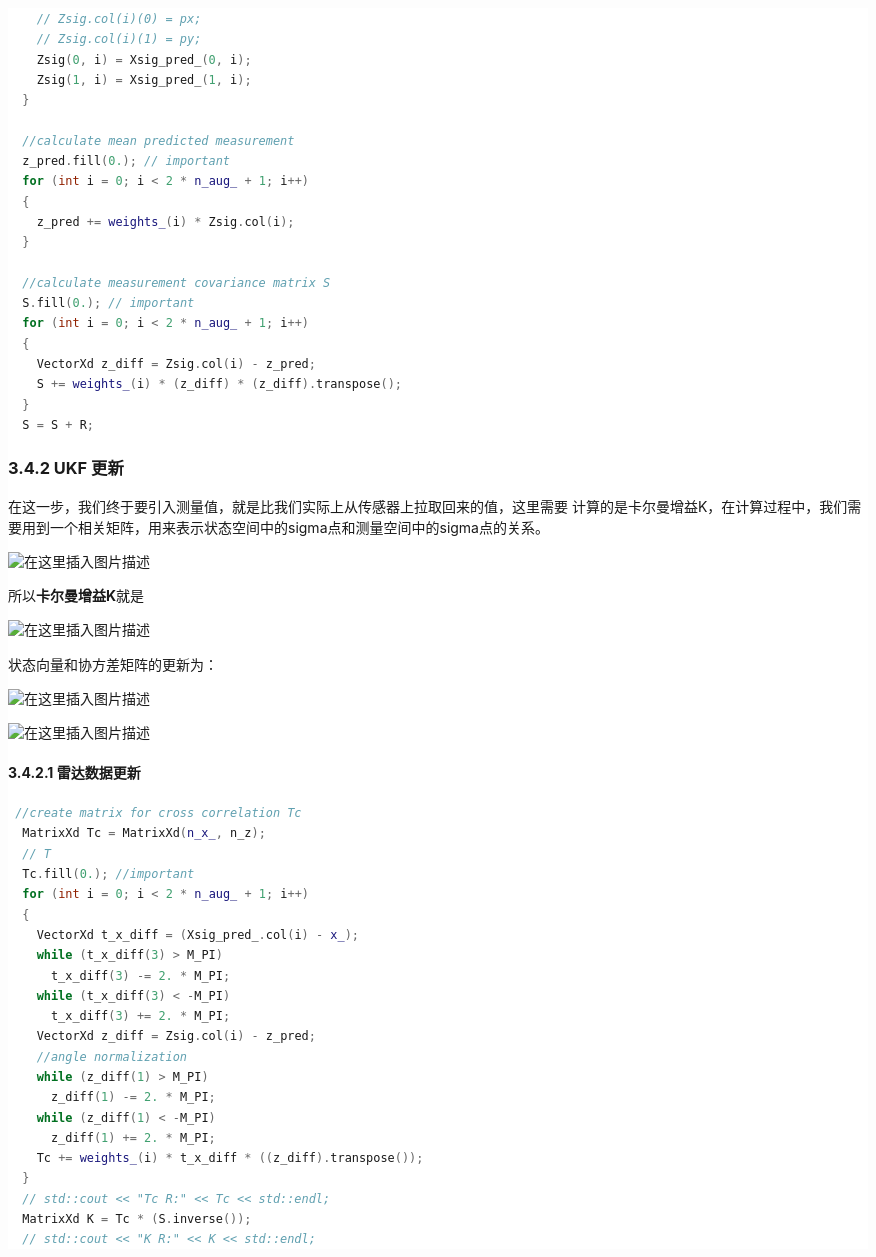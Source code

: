 ```cpp
    // Zsig.col(i)(0) = px;
    // Zsig.col(i)(1) = py;
    Zsig(0, i) = Xsig_pred_(0, i);
    Zsig(1, i) = Xsig_pred_(1, i);
  }

  //calculate mean predicted measurement
  z_pred.fill(0.); // important
  for (int i = 0; i < 2 * n_aug_ + 1; i++)
  {
    z_pred += weights_(i) * Zsig.col(i);
  }

  //calculate measurement covariance matrix S
  S.fill(0.); // important
  for (int i = 0; i < 2 * n_aug_ + 1; i++)
  {
    VectorXd z_diff = Zsig.col(i) - z_pred;
    S += weights_(i) * (z_diff) * (z_diff).transpose();
  }
  S = S + R;
```

### 3.4.2 UKF 更新
在这一步，我们终于要引入测量值，就是比我们实际上从传感器上拉取回来的值，这里需要 计算的是卡尔曼增益K，在计算过程中，我们需要用到一个相关矩阵，用来表示状态空间中的sigma点和测量空间中的sigma点的关系。

![在这里插入图片描述](https://img-blog.csdnimg.cn/20200405155527647.png)

所以**卡尔曼增益K**就是

![在这里插入图片描述](https://img-blog.csdnimg.cn/20200405155723683.png)

状态向量和协方差矩阵的更新为：

![在这里插入图片描述](https://img-blog.csdnimg.cn/20200405160205485.png)

![在这里插入图片描述](https://img-blog.csdnimg.cn/20200405160222201.png)

#### 3.4.2.1 雷达数据更新

```cpp
 //create matrix for cross correlation Tc
  MatrixXd Tc = MatrixXd(n_x_, n_z);
  // T
  Tc.fill(0.); //important
  for (int i = 0; i < 2 * n_aug_ + 1; i++)
  {
    VectorXd t_x_diff = (Xsig_pred_.col(i) - x_);
    while (t_x_diff(3) > M_PI)
      t_x_diff(3) -= 2. * M_PI;
    while (t_x_diff(3) < -M_PI)
      t_x_diff(3) += 2. * M_PI;
    VectorXd z_diff = Zsig.col(i) - z_pred;
    //angle normalization
    while (z_diff(1) > M_PI)
      z_diff(1) -= 2. * M_PI;
    while (z_diff(1) < -M_PI)
      z_diff(1) += 2. * M_PI;
    Tc += weights_(i) * t_x_diff * ((z_diff).transpose());
  }
  // std::cout << "Tc R:" << Tc << std::endl;
  MatrixXd K = Tc * (S.inverse());
  // std::cout << "K R:" << K << std::endl;
```